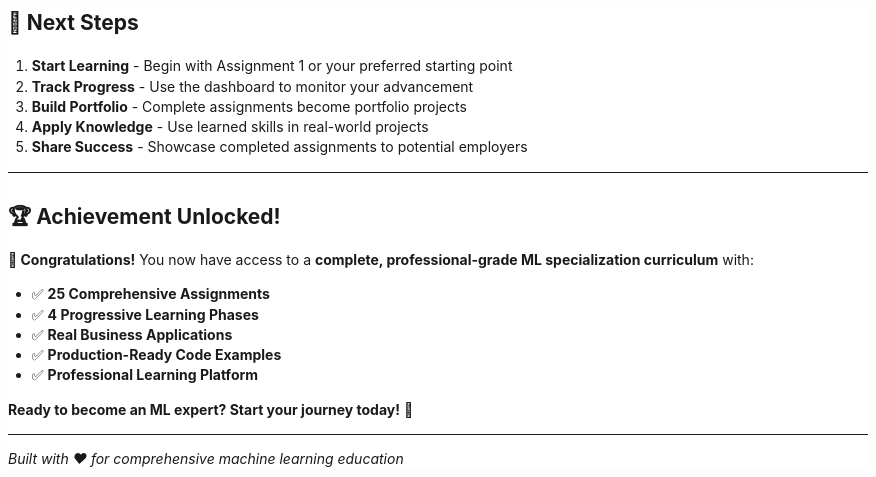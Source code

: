 ## 🌟 Next Steps

1. **Start Learning** - Begin with Assignment 1 or your preferred starting point
2. **Track Progress** - Use the dashboard to monitor your advancement
3. **Build Portfolio** - Complete assignments become portfolio projects
4. **Apply Knowledge** - Use learned skills in real-world projects
5. **Share Success** - Showcase completed assignments to potential employers

---

## 🏆 Achievement Unlocked!

**🎉 Congratulations!** You now have access to a **complete, professional-grade ML specialization curriculum** with:

- ✅ **25 Comprehensive Assignments**
- ✅ **4 Progressive Learning Phases** 
- ✅ **Real Business Applications**
- ✅ **Production-Ready Code Examples**
- ✅ **Professional Learning Platform**

**Ready to become an ML expert? Start your journey today!** 🚀

---

*Built with ❤️ for comprehensive machine learning education*